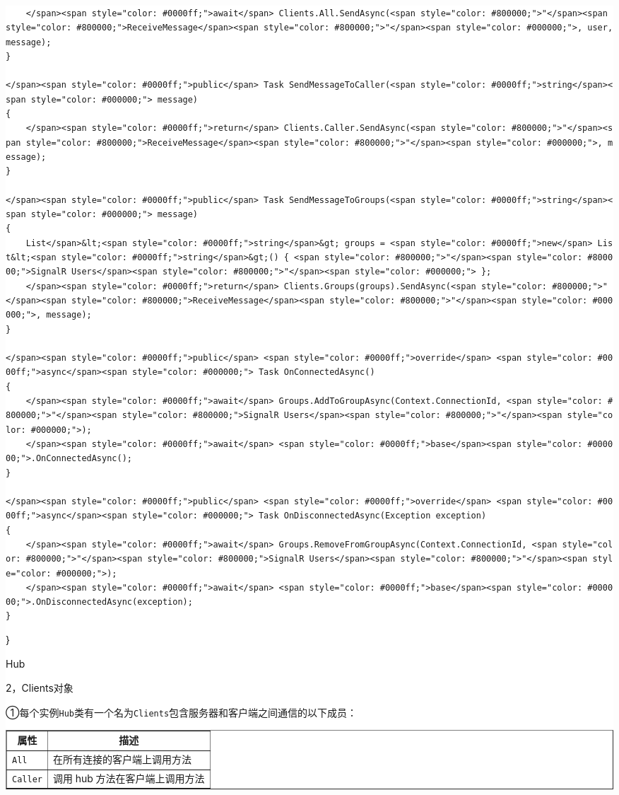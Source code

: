         </span><span style="color: #0000ff;">await</span> Clients.All.SendAsync(<span style="color: #800000;">"</span><span style="color: #800000;">ReceiveMessage</span><span style="color: #800000;">"</span><span style="color: #000000;">, user,message);
    }

    </span><span style="color: #0000ff;">public</span> Task SendMessageToCaller(<span style="color: #0000ff;">string</span><span style="color: #000000;"> message)
    {
        </span><span style="color: #0000ff;">return</span> Clients.Caller.SendAsync(<span style="color: #800000;">"</span><span style="color: #800000;">ReceiveMessage</span><span style="color: #800000;">"</span><span style="color: #000000;">, message);
    }

    </span><span style="color: #0000ff;">public</span> Task SendMessageToGroups(<span style="color: #0000ff;">string</span><span style="color: #000000;"> message)
    {
        List</span>&lt;<span style="color: #0000ff;">string</span>&gt; groups = <span style="color: #0000ff;">new</span> List&lt;<span style="color: #0000ff;">string</span>&gt;() { <span style="color: #800000;">"</span><span style="color: #800000;">SignalR Users</span><span style="color: #800000;">"</span><span style="color: #000000;"> };
        </span><span style="color: #0000ff;">return</span> Clients.Groups(groups).SendAsync(<span style="color: #800000;">"</span><span style="color: #800000;">ReceiveMessage</span><span style="color: #800000;">"</span><span style="color: #000000;">, message);
    }

    </span><span style="color: #0000ff;">public</span> <span style="color: #0000ff;">override</span> <span style="color: #0000ff;">async</span><span style="color: #000000;"> Task OnConnectedAsync()
    {
        </span><span style="color: #0000ff;">await</span> Groups.AddToGroupAsync(Context.ConnectionId, <span style="color: #800000;">"</span><span style="color: #800000;">SignalR Users</span><span style="color: #800000;">"</span><span style="color: #000000;">);
        </span><span style="color: #0000ff;">await</span> <span style="color: #0000ff;">base</span><span style="color: #000000;">.OnConnectedAsync();
    }

    </span><span style="color: #0000ff;">public</span> <span style="color: #0000ff;">override</span> <span style="color: #0000ff;">async</span><span style="color: #000000;"> Task OnDisconnectedAsync(Exception exception)
    {
        </span><span style="color: #0000ff;">await</span> Groups.RemoveFromGroupAsync(Context.ConnectionId, <span style="color: #800000;">"</span><span style="color: #800000;">SignalR Users</span><span style="color: #800000;">"</span><span style="color: #000000;">);
        </span><span style="color: #0000ff;">await</span> <span style="color: #0000ff;">base</span><span style="color: #000000;">.OnDisconnectedAsync(exception);
    }
}</span></pre>
</div>
<span class="cnblogs_code_collapse">Hub</span></div>
<p>2，Clients对象</p>
<p>①每个实例<code>Hub</code>类有一个名为<code>Clients</code>包含服务器和客户端之间通信的以下成员：</p>
<table border="1">
<thead>
<tr><th><span data-ttu-id="5dad2-121">属性</span></th><th><span data-ttu-id="5dad2-122">描述</span></th></tr>
</thead>
<tbody>
<tr>
<td><code>All</code></td>
<td><span data-ttu-id="5dad2-123">在所有连接的客户端上调用方法</span></td>
</tr>
<tr>
<td><code>Caller</code></td>
<td><span data-ttu-id="5dad2-124">调用 hub 方法在客户端上调用方法</span></td>
</tr>
<tr>